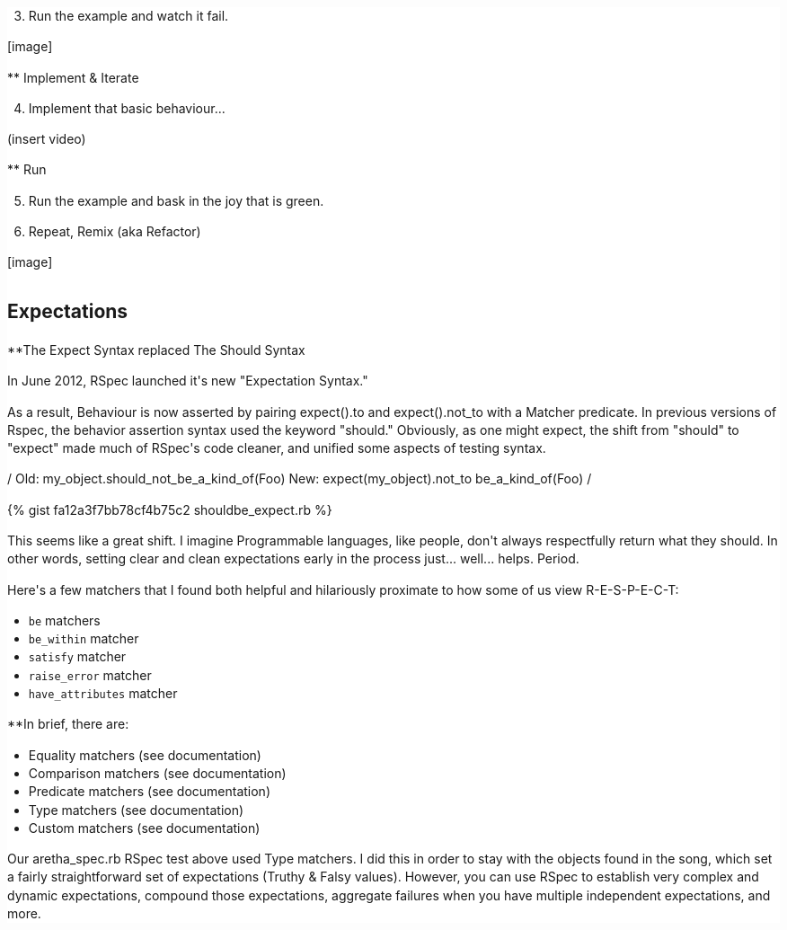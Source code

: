 3. Run the example and watch it fail.

[image]

** Implement & Iterate

4. Implement that basic behaviour...

(insert video)

** Run

5. Run the example and bask in the joy that is green.

6. Repeat, Remix (aka Refactor)

[image]

## Expectations

**The Expect Syntax replaced The Should Syntax

In June 2012, RSpec launched it's new "Expectation Syntax."

As a result, Behaviour is now asserted by pairing expect().to and expect().not_to with a Matcher predicate. In previous versions of Rspec, the behavior assertion syntax used the keyword "should." Obviously, as one might expect, the shift from "should" to "expect" made much of RSpec's code cleaner, and unified some aspects of testing syntax.

/
Old: my_object.should_not_be_a_kind_of(Foo)
New: expect(my_object).not_to be_a_kind_of(Foo)
/

{% gist fa12a3f7bb78cf4b75c2 shouldbe_expect.rb %}

This seems like a great shift. I imagine Programmable languages, like people, don't always respectfully return what they should. In other words, setting clear and clean expectations early in the process just... well... helps. Period.

Here's a few matchers that I found both helpful and hilariously proximate to how some of us view R-E-S-P-E-C-T:

- `be` matchers
- `be_within` matcher
- `satisfy` matcher
- `raise_error` matcher
- `have_attributes` matcher

**In brief, there are:

- Equality matchers (see documentation)
- Comparison matchers (see documentation)
- Predicate matchers (see documentation)
- Type matchers (see documentation)
- Custom matchers (see documentation)

Our aretha_spec.rb RSpec test above used Type matchers. I did this in order to stay with the objects found in the song, which set a fairly straightforward set of expectations (Truthy & Falsy values). However, you can use RSpec to establish very complex and dynamic expectations, compound those expectations, aggregate failures when you have multiple independent expectations, and more.
